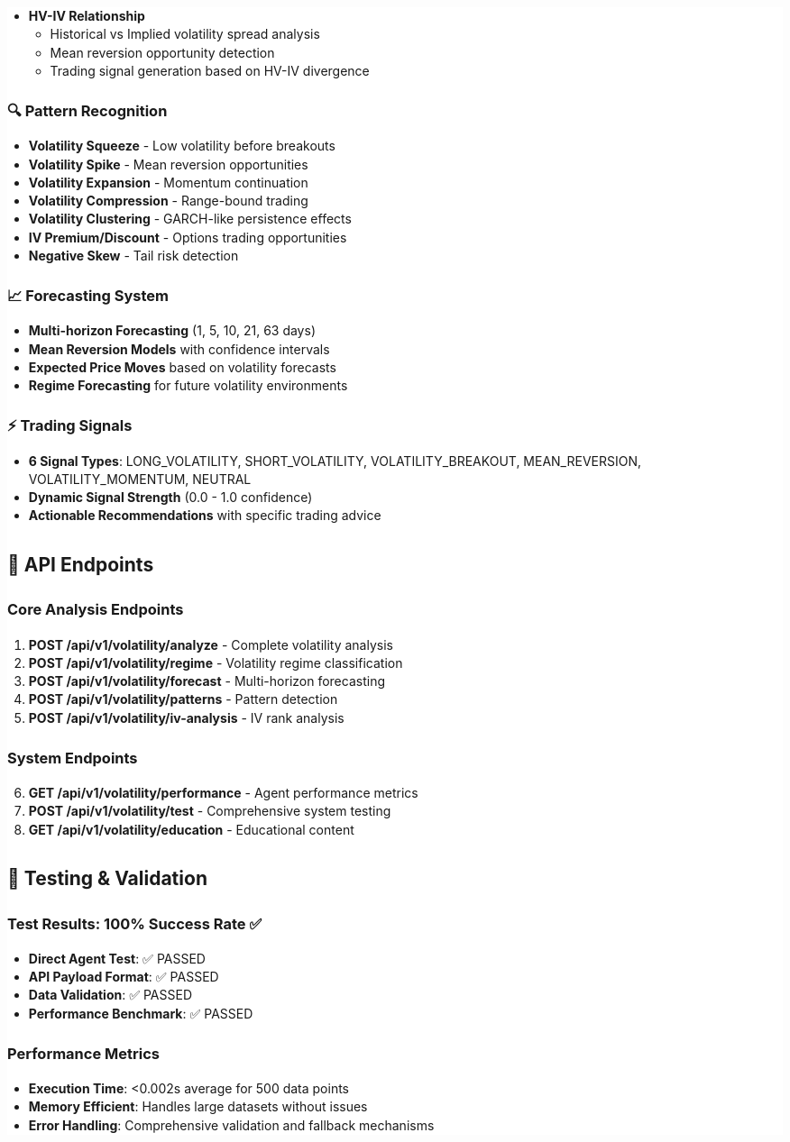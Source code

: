 - **HV-IV Relationship**
  - Historical vs Implied volatility spread analysis
  - Mean reversion opportunity detection
  - Trading signal generation based on HV-IV divergence

### 🔍 Pattern Recognition
- **Volatility Squeeze** - Low volatility before breakouts
- **Volatility Spike** - Mean reversion opportunities  
- **Volatility Expansion** - Momentum continuation
- **Volatility Compression** - Range-bound trading
- **Volatility Clustering** - GARCH-like persistence effects
- **IV Premium/Discount** - Options trading opportunities
- **Negative Skew** - Tail risk detection

### 📈 Forecasting System
- **Multi-horizon Forecasting** (1, 5, 10, 21, 63 days)
- **Mean Reversion Models** with confidence intervals
- **Expected Price Moves** based on volatility forecasts
- **Regime Forecasting** for future volatility environments

### ⚡ Trading Signals
- **6 Signal Types**: LONG_VOLATILITY, SHORT_VOLATILITY, VOLATILITY_BREAKOUT, MEAN_REVERSION, VOLATILITY_MOMENTUM, NEUTRAL
- **Dynamic Signal Strength** (0.0 - 1.0 confidence)
- **Actionable Recommendations** with specific trading advice

## 🚀 API Endpoints

### Core Analysis Endpoints
1. **POST /api/v1/volatility/analyze** - Complete volatility analysis
2. **POST /api/v1/volatility/regime** - Volatility regime classification  
3. **POST /api/v1/volatility/forecast** - Multi-horizon forecasting
4. **POST /api/v1/volatility/patterns** - Pattern detection
5. **POST /api/v1/volatility/iv-analysis** - IV rank analysis

### System Endpoints  
6. **GET /api/v1/volatility/performance** - Agent performance metrics
7. **POST /api/v1/volatility/test** - Comprehensive system testing
8. **GET /api/v1/volatility/education** - Educational content

## 🧪 Testing & Validation

### Test Results: 100% Success Rate ✅
- **Direct Agent Test**: ✅ PASSED
- **API Payload Format**: ✅ PASSED  
- **Data Validation**: ✅ PASSED
- **Performance Benchmark**: ✅ PASSED

### Performance Metrics
- **Execution Time**: <0.002s average for 500 data points
- **Memory Efficient**: Handles large datasets without issues
- **Error Handling**: Comprehensive validation and fallback mechanisms
